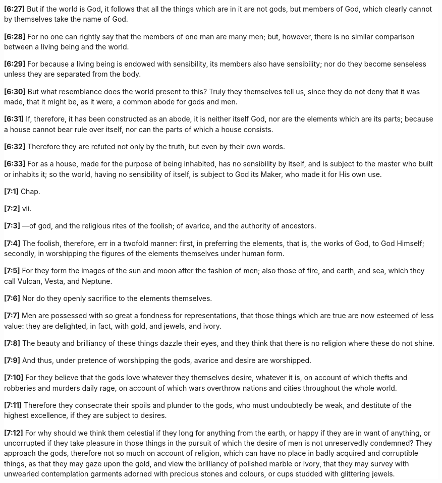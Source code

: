 **[6:27]** But if the world is God, it follows that all the things which are in it are not gods, but members of God, which clearly cannot by themselves take the name of God.

**[6:28]** For no one can rightly say that the members of one man are many men; but, however, there is no similar comparison between a living being and the world.

**[6:29]** For because a living being is endowed with sensibility, its members also have sensibility; nor do they become senseless unless they are separated from the body.

**[6:30]** But what resemblance does the world present to this? Truly they themselves tell us, since they do not deny that it was made, that it might be, as it were, a common abode for gods and men.

**[6:31]** If, therefore, it has been constructed as an abode, it is neither itself God, nor are the elements which are its parts; because a house cannot bear rule over itself, nor can the parts of which a house consists.

**[6:32]** Therefore they are refuted not only by the truth, but even by their own words.

**[6:33]** For as a house, made for the purpose of being inhabited, has no sensibility by itself, and is subject to the master who built or inhabits it; so the world, having no sensibility of itself, is subject to God its Maker, who made it for His own use.

**[7:1]** Chap.

**[7:2]** vii.

**[7:3]** —of god, and the religious rites of the foolish; of avarice, and the authority of ancestors.

**[7:4]** The foolish, therefore, err in a twofold manner: first, in preferring the elements, that is, the works of God, to God Himself; secondly, in worshipping the figures of the elements themselves under human form.

**[7:5]** For they form the images of the sun and moon after the fashion of men; also those of fire, and earth, and sea, which they call Vulcan, Vesta, and Neptune.

**[7:6]** Nor do they openly sacrifice to the elements themselves.

**[7:7]** Men are possessed with so great a fondness for representations, that those things which are true are now esteemed of less value: they are delighted, in fact, with gold, and jewels, and ivory.

**[7:8]** The beauty and brilliancy of these things dazzle their eyes, and they think that there is no religion where these do not shine.

**[7:9]** And thus, under pretence of worshipping the gods, avarice and desire are worshipped.

**[7:10]** For they believe that the gods love whatever they themselves desire, whatever it is, on account of which thefts and robberies and murders daily rage, on account of which wars overthrow nations and cities throughout the whole world.

**[7:11]** Therefore they consecrate their spoils and plunder to the gods, who must undoubtedly be weak, and destitute of the highest excellence, if they are subject to desires.

**[7:12]** For why should we think them celestial if they long for anything from the earth, or happy if they are in want of anything, or uncorrupted if they take pleasure in those things in the pursuit of which the desire of men is not unreservedly condemned? They approach the gods, therefore not so much on account of religion, which can have no place in badly acquired and corruptible things, as that they may gaze upon the gold, and view the brilliancy of polished marble or ivory, that they may survey with unwearied contemplation garments adorned with precious stones and colours, or cups studded with glittering jewels.

